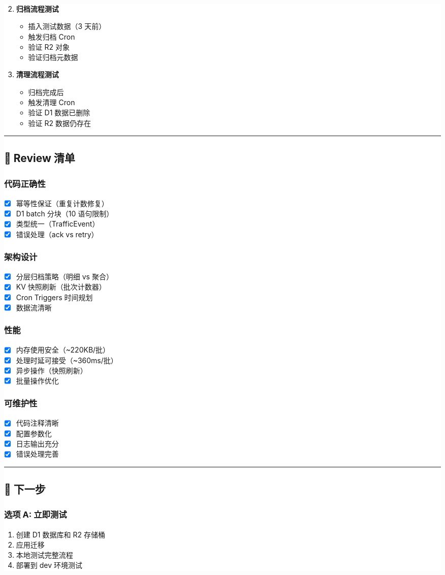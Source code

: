 2. **归档流程测试**
   - 插入测试数据（3 天前）
   - 触发归档 Cron
   - 验证 R2 对象
   - 验证归档元数据

3. **清理流程测试**
   - 归档完成后
   - 触发清理 Cron
   - 验证 D1 数据已删除
   - 验证 R2 数据仍存在

---

## 📝 Review 清单

### 代码正确性
- [x] 幂等性保证（重复计数修复）
- [x] D1 batch 分块（10 语句限制）
- [x] 类型统一（TrafficEvent）
- [x] 错误处理（ack vs retry）

### 架构设计
- [x] 分层归档策略（明细 vs 聚合）
- [x] KV 快照刷新（批次计数器）
- [x] Cron Triggers 时间规划
- [x] 数据流清晰

### 性能
- [x] 内存使用安全（~220KB/批）
- [x] 处理时延可接受（~360ms/批）
- [x] 异步操作（快照刷新）
- [x] 批量操作优化

### 可维护性
- [x] 代码注释清晰
- [x] 配置参数化
- [x] 日志输出充分
- [x] 错误处理完善

---

## 🚀 下一步

### 选项 A: 立即测试
1. 创建 D1 数据库和 R2 存储桶
2. 应用迁移
3. 本地测试完整流程
4. 部署到 dev 环境测试
